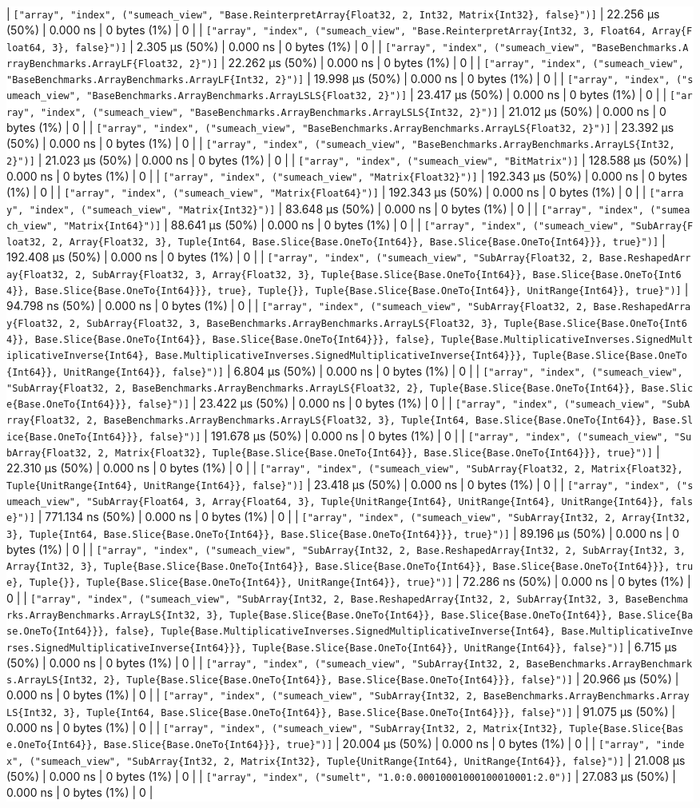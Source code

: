 | `["array", "index", ("sumeach_view", "Base.ReinterpretArray{Float32, 2, Int32, Matrix{Int32}, false}")]` | 22.256 μs (50%) | 0.000 ns | 0 bytes (1%) | 0 |
| `["array", "index", ("sumeach_view", "Base.ReinterpretArray{Int32, 3, Float64, Array{Float64, 3}, false}")]` | 2.305 μs (50%) | 0.000 ns | 0 bytes (1%) | 0 |
| `["array", "index", ("sumeach_view", "BaseBenchmarks.ArrayBenchmarks.ArrayLF{Float32, 2}")]` | 22.262 μs (50%) | 0.000 ns | 0 bytes (1%) | 0 |
| `["array", "index", ("sumeach_view", "BaseBenchmarks.ArrayBenchmarks.ArrayLF{Int32, 2}")]` | 19.998 μs (50%) | 0.000 ns | 0 bytes (1%) | 0 |
| `["array", "index", ("sumeach_view", "BaseBenchmarks.ArrayBenchmarks.ArrayLSLS{Float32, 2}")]` | 23.417 μs (50%) | 0.000 ns | 0 bytes (1%) | 0 |
| `["array", "index", ("sumeach_view", "BaseBenchmarks.ArrayBenchmarks.ArrayLSLS{Int32, 2}")]` | 21.012 μs (50%) | 0.000 ns | 0 bytes (1%) | 0 |
| `["array", "index", ("sumeach_view", "BaseBenchmarks.ArrayBenchmarks.ArrayLS{Float32, 2}")]` | 23.392 μs (50%) | 0.000 ns | 0 bytes (1%) | 0 |
| `["array", "index", ("sumeach_view", "BaseBenchmarks.ArrayBenchmarks.ArrayLS{Int32, 2}")]` | 21.023 μs (50%) | 0.000 ns | 0 bytes (1%) | 0 |
| `["array", "index", ("sumeach_view", "BitMatrix")]` | 128.588 μs (50%) | 0.000 ns | 0 bytes (1%) | 0 |
| `["array", "index", ("sumeach_view", "Matrix{Float32}")]` | 192.343 μs (50%) | 0.000 ns | 0 bytes (1%) | 0 |
| `["array", "index", ("sumeach_view", "Matrix{Float64}")]` | 192.343 μs (50%) | 0.000 ns | 0 bytes (1%) | 0 |
| `["array", "index", ("sumeach_view", "Matrix{Int32}")]` | 83.648 μs (50%) | 0.000 ns | 0 bytes (1%) | 0 |
| `["array", "index", ("sumeach_view", "Matrix{Int64}")]` | 88.641 μs (50%) | 0.000 ns | 0 bytes (1%) | 0 |
| `["array", "index", ("sumeach_view", "SubArray{Float32, 2, Array{Float32, 3}, Tuple{Int64, Base.Slice{Base.OneTo{Int64}}, Base.Slice{Base.OneTo{Int64}}}, true}")]` | 192.408 μs (50%) | 0.000 ns | 0 bytes (1%) | 0 |
| `["array", "index", ("sumeach_view", "SubArray{Float32, 2, Base.ReshapedArray{Float32, 2, SubArray{Float32, 3, Array{Float32, 3}, Tuple{Base.Slice{Base.OneTo{Int64}}, Base.Slice{Base.OneTo{Int64}}, Base.Slice{Base.OneTo{Int64}}}, true}, Tuple{}}, Tuple{Base.Slice{Base.OneTo{Int64}}, UnitRange{Int64}}, true}")]` | 94.798 ns (50%) | 0.000 ns | 0 bytes (1%) | 0 |
| `["array", "index", ("sumeach_view", "SubArray{Float32, 2, Base.ReshapedArray{Float32, 2, SubArray{Float32, 3, BaseBenchmarks.ArrayBenchmarks.ArrayLS{Float32, 3}, Tuple{Base.Slice{Base.OneTo{Int64}}, Base.Slice{Base.OneTo{Int64}}, Base.Slice{Base.OneTo{Int64}}}, false}, Tuple{Base.MultiplicativeInverses.SignedMultiplicativeInverse{Int64}, Base.MultiplicativeInverses.SignedMultiplicativeInverse{Int64}}}, Tuple{Base.Slice{Base.OneTo{Int64}}, UnitRange{Int64}}, false}")]` | 6.804 μs (50%) | 0.000 ns | 0 bytes (1%) | 0 |
| `["array", "index", ("sumeach_view", "SubArray{Float32, 2, BaseBenchmarks.ArrayBenchmarks.ArrayLS{Float32, 2}, Tuple{Base.Slice{Base.OneTo{Int64}}, Base.Slice{Base.OneTo{Int64}}}, false}")]` | 23.422 μs (50%) | 0.000 ns | 0 bytes (1%) | 0 |
| `["array", "index", ("sumeach_view", "SubArray{Float32, 2, BaseBenchmarks.ArrayBenchmarks.ArrayLS{Float32, 3}, Tuple{Int64, Base.Slice{Base.OneTo{Int64}}, Base.Slice{Base.OneTo{Int64}}}, false}")]` | 191.678 μs (50%) | 0.000 ns | 0 bytes (1%) | 0 |
| `["array", "index", ("sumeach_view", "SubArray{Float32, 2, Matrix{Float32}, Tuple{Base.Slice{Base.OneTo{Int64}}, Base.Slice{Base.OneTo{Int64}}}, true}")]` | 22.310 μs (50%) | 0.000 ns | 0 bytes (1%) | 0 |
| `["array", "index", ("sumeach_view", "SubArray{Float32, 2, Matrix{Float32}, Tuple{UnitRange{Int64}, UnitRange{Int64}}, false}")]` | 23.418 μs (50%) | 0.000 ns | 0 bytes (1%) | 0 |
| `["array", "index", ("sumeach_view", "SubArray{Float64, 3, Array{Float64, 3}, Tuple{UnitRange{Int64}, UnitRange{Int64}, UnitRange{Int64}}, false}")]` | 771.134 ns (50%) | 0.000 ns | 0 bytes (1%) | 0 |
| `["array", "index", ("sumeach_view", "SubArray{Int32, 2, Array{Int32, 3}, Tuple{Int64, Base.Slice{Base.OneTo{Int64}}, Base.Slice{Base.OneTo{Int64}}}, true}")]` | 89.196 μs (50%) | 0.000 ns | 0 bytes (1%) | 0 |
| `["array", "index", ("sumeach_view", "SubArray{Int32, 2, Base.ReshapedArray{Int32, 2, SubArray{Int32, 3, Array{Int32, 3}, Tuple{Base.Slice{Base.OneTo{Int64}}, Base.Slice{Base.OneTo{Int64}}, Base.Slice{Base.OneTo{Int64}}}, true}, Tuple{}}, Tuple{Base.Slice{Base.OneTo{Int64}}, UnitRange{Int64}}, true}")]` | 72.286 ns (50%) | 0.000 ns | 0 bytes (1%) | 0 |
| `["array", "index", ("sumeach_view", "SubArray{Int32, 2, Base.ReshapedArray{Int32, 2, SubArray{Int32, 3, BaseBenchmarks.ArrayBenchmarks.ArrayLS{Int32, 3}, Tuple{Base.Slice{Base.OneTo{Int64}}, Base.Slice{Base.OneTo{Int64}}, Base.Slice{Base.OneTo{Int64}}}, false}, Tuple{Base.MultiplicativeInverses.SignedMultiplicativeInverse{Int64}, Base.MultiplicativeInverses.SignedMultiplicativeInverse{Int64}}}, Tuple{Base.Slice{Base.OneTo{Int64}}, UnitRange{Int64}}, false}")]` | 6.715 μs (50%) | 0.000 ns | 0 bytes (1%) | 0 |
| `["array", "index", ("sumeach_view", "SubArray{Int32, 2, BaseBenchmarks.ArrayBenchmarks.ArrayLS{Int32, 2}, Tuple{Base.Slice{Base.OneTo{Int64}}, Base.Slice{Base.OneTo{Int64}}}, false}")]` | 20.966 μs (50%) | 0.000 ns | 0 bytes (1%) | 0 |
| `["array", "index", ("sumeach_view", "SubArray{Int32, 2, BaseBenchmarks.ArrayBenchmarks.ArrayLS{Int32, 3}, Tuple{Int64, Base.Slice{Base.OneTo{Int64}}, Base.Slice{Base.OneTo{Int64}}}, false}")]` | 91.075 μs (50%) | 0.000 ns | 0 bytes (1%) | 0 |
| `["array", "index", ("sumeach_view", "SubArray{Int32, 2, Matrix{Int32}, Tuple{Base.Slice{Base.OneTo{Int64}}, Base.Slice{Base.OneTo{Int64}}}, true}")]` | 20.004 μs (50%) | 0.000 ns | 0 bytes (1%) | 0 |
| `["array", "index", ("sumeach_view", "SubArray{Int32, 2, Matrix{Int32}, Tuple{UnitRange{Int64}, UnitRange{Int64}}, false}")]` | 21.008 μs (50%) | 0.000 ns | 0 bytes (1%) | 0 |
| `["array", "index", ("sumelt", "1.0:0.00010001000100010001:2.0")]` | 27.083 μs (50%) | 0.000 ns | 0 bytes (1%) | 0 |